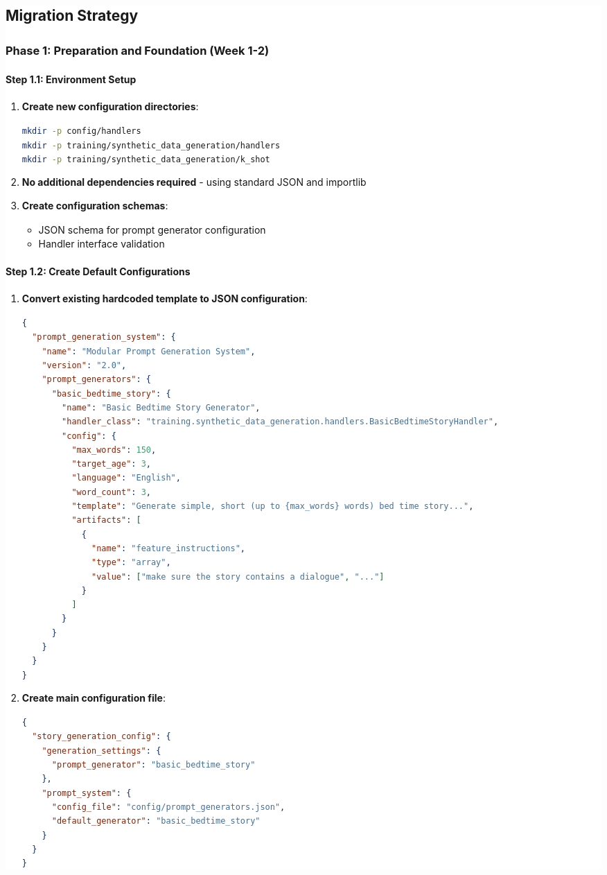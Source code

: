 
## Migration Strategy

### Phase 1: Preparation and Foundation (Week 1-2)

#### Step 1.1: Environment Setup
1. **Create new configuration directories**:
   ```bash
   mkdir -p config/handlers
   mkdir -p training/synthetic_data_generation/handlers
   mkdir -p training/synthetic_data_generation/k_shot
   ```

2. **No additional dependencies required** - using standard JSON and importlib

3. **Create configuration schemas**:
   - JSON schema for prompt generator configuration
   - Handler interface validation

#### Step 1.2: Create Default Configurations
1. **Convert existing hardcoded template to JSON configuration**:
   ```json
   {
     "prompt_generation_system": {
       "name": "Modular Prompt Generation System",
       "version": "2.0",
       "prompt_generators": {
         "basic_bedtime_story": {
           "name": "Basic Bedtime Story Generator",
           "handler_class": "training.synthetic_data_generation.handlers.BasicBedtimeStoryHandler",
           "config": {
             "max_words": 150,
             "target_age": 3,
             "language": "English",
             "word_count": 3,
             "template": "Generate simple, short (up to {max_words} words) bed time story...",
             "artifacts": [
               {
                 "name": "feature_instructions",
                 "type": "array",
                 "value": ["make sure the story contains a dialogue", "..."]
               }
             ]
           }
         }
       }
     }
   }
   ```

2. **Create main configuration file**:
   ```json
   {
     "story_generation_config": {
       "generation_settings": {
         "prompt_generator": "basic_bedtime_story"
       },
       "prompt_system": {
         "config_file": "config/prompt_generators.json",
         "default_generator": "basic_bedtime_story"
       }
     }
   }
   ```
